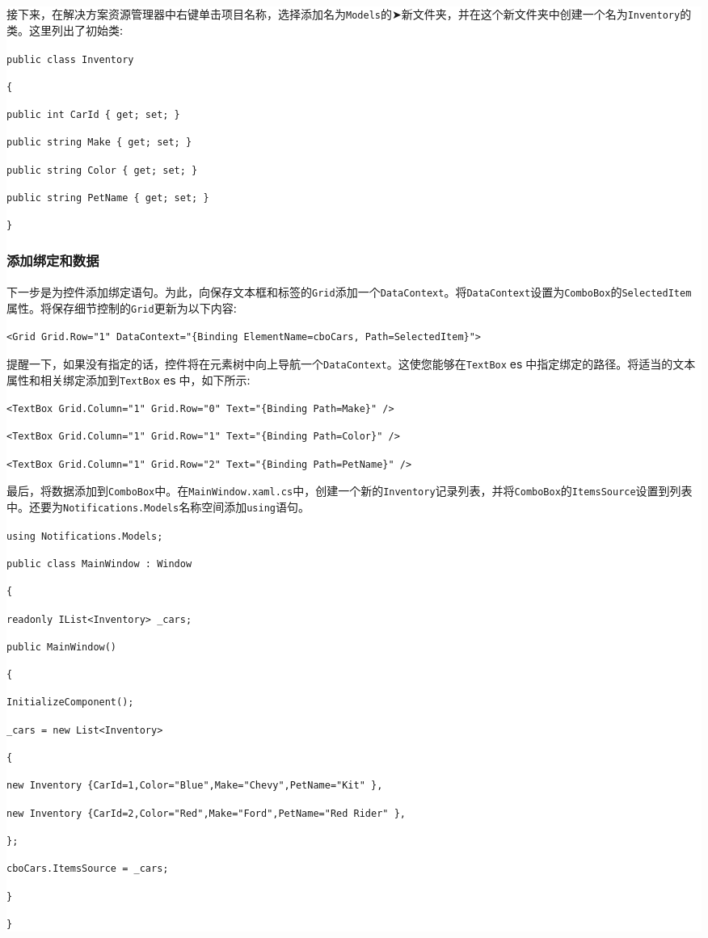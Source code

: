 接下来，在解决方案资源管理器中右键单击项目名称，选择添加名为`Models`的➤新文件夹，并在这个新文件夹中创建一个名为`Inventory`的类。这里列出了初始类:

`public class Inventory`

`{`

`public int CarId { get; set; }`

`public string Make { get; set; }`

`public string Color { get; set; }`

`public string PetName { get; set; }`

`}`

### 添加绑定和数据

下一步是为控件添加绑定语句。为此，向保存文本框和标签的`Grid`添加一个`DataContext`。将`DataContext`设置为`ComboBox`的`SelectedItem`属性。将保存细节控制的`Grid`更新为以下内容:

`<Grid Grid.Row="1" DataContext="{Binding ElementName=cboCars, Path=SelectedItem}">`

提醒一下，如果没有指定的话，控件将在元素树中向上导航一个`DataContext`。这使您能够在`TextBox` es 中指定绑定的路径。将适当的文本属性和相关绑定添加到`TextBox` es 中，如下所示:

`<TextBox Grid.Column="1" Grid.Row="0" Text="{Binding Path=Make}" />`

`<TextBox Grid.Column="1" Grid.Row="1" Text="{Binding Path=Color}" />`

`<TextBox Grid.Column="1" Grid.Row="2" Text="{Binding Path=PetName}" />`

最后，将数据添加到`ComboBox`中。在`MainWindow.xaml.cs`中，创建一个新的`Inventory`记录列表，并将`ComboBox`的`ItemsSource`设置到列表中。还要为`Notifications.Models`名称空间添加`using`语句。

`using Notifications.Models;`

`public class MainWindow : Window`

`{`

`readonly IList<Inventory> _cars;`

`public MainWindow()`

`{`

`InitializeComponent();`

`_cars = new List<Inventory>`

`{`

`new Inventory {CarId=1,Color="Blue",Make="Chevy",PetName="Kit" },`

`new Inventory {CarId=2,Color="Red",Make="Ford",PetName="Red Rider" },`

`};`

`cboCars.ItemsSource = _cars;`

`}`

`}`

